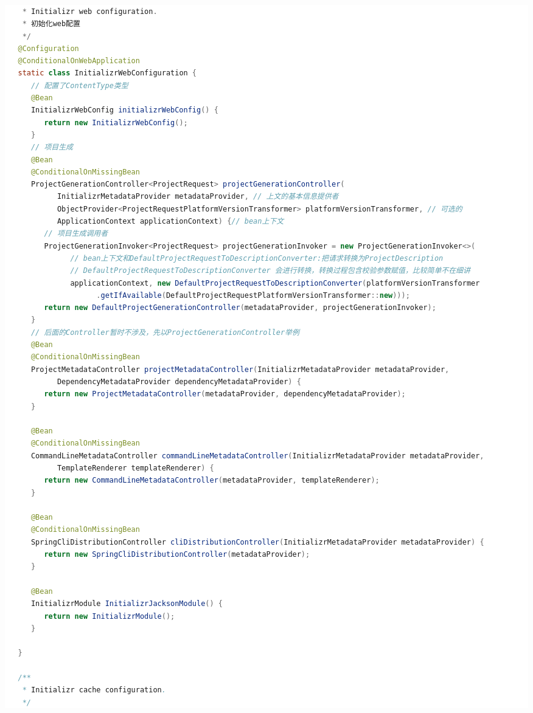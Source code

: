 ```java
    * Initializr web configuration.
    * 初始化web配置
    */
   @Configuration
   @ConditionalOnWebApplication
   static class InitializrWebConfiguration {
	  // 配置了ContentType类型
      @Bean
      InitializrWebConfig initializrWebConfig() {
         return new InitializrWebConfig();
      }
	  // 项目生成
      @Bean
      @ConditionalOnMissingBean
      ProjectGenerationController<ProjectRequest> projectGenerationController(
            InitializrMetadataProvider metadataProvider, // 上文的基本信息提供者
            ObjectProvider<ProjectRequestPlatformVersionTransformer> platformVersionTransformer, // 可选的
            ApplicationContext applicationContext) {// bean上下文
         // 项目生成调用者
         ProjectGenerationInvoker<ProjectRequest> projectGenerationInvoker = new ProjectGenerationInvoker<>(
               // bean上下文和DefaultProjectRequestToDescriptionConverter:把请求转换为ProjectDescription
               // DefaultProjectRequestToDescriptionConverter 会进行转换，转换过程包含校验参数赋值，比较简单不在细讲
               applicationContext, new DefaultProjectRequestToDescriptionConverter(platformVersionTransformer
                     .getIfAvailable(DefaultProjectRequestPlatformVersionTransformer::new)));
         return new DefaultProjectGenerationController(metadataProvider, projectGenerationInvoker);
      }
	  // 后面的Controller暂时不涉及，先以ProjectGenerationController举例
      @Bean
      @ConditionalOnMissingBean
      ProjectMetadataController projectMetadataController(InitializrMetadataProvider metadataProvider,
            DependencyMetadataProvider dependencyMetadataProvider) {
         return new ProjectMetadataController(metadataProvider, dependencyMetadataProvider);
      }

      @Bean
      @ConditionalOnMissingBean
      CommandLineMetadataController commandLineMetadataController(InitializrMetadataProvider metadataProvider,
            TemplateRenderer templateRenderer) {
         return new CommandLineMetadataController(metadataProvider, templateRenderer);
      }

      @Bean
      @ConditionalOnMissingBean
      SpringCliDistributionController cliDistributionController(InitializrMetadataProvider metadataProvider) {
         return new SpringCliDistributionController(metadataProvider);
      }

      @Bean
      InitializrModule InitializrJacksonModule() {
         return new InitializrModule();
      }

   }

   /**
    * Initializr cache configuration.
    */
```